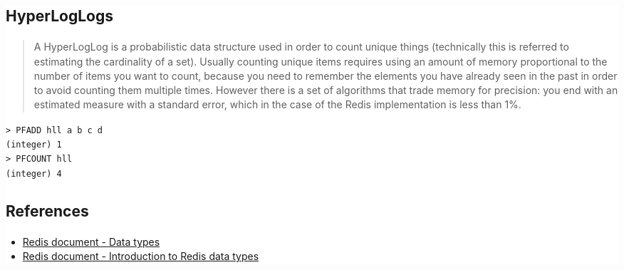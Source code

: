 
## HyperLogLogs

> A HyperLogLog is a probabilistic data structure used in order to count unique things (technically this is referred to estimating the cardinality of a set). Usually counting unique items requires using an amount of memory proportional to the number of items you want to count, because you need to remember the elements you have already seen in the past in order to avoid counting them multiple times. However there is a set of algorithms that trade memory for precision: you end with an estimated measure with a standard error, which in the case of the Redis implementation is less than 1%. 


```
> PFADD hll a b c d
(integer) 1
> PFCOUNT hll
(integer) 4
```

## References

* [Redis document - Data types](https://redis.io/topics/data-types)
* [Redis document - Introduction to Redis data types](https://redis.io/topics/data-types-intro)